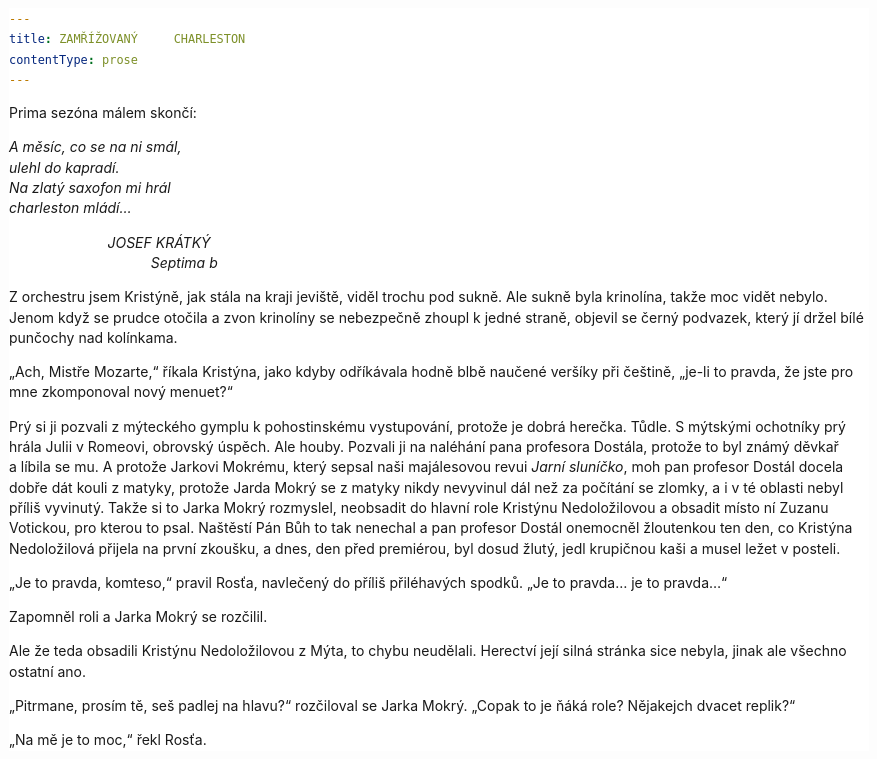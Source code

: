 ```yaml
---
title: ZAMŘÍŽOVANÝ     CHARLESTON
contentType: prose
---
```


<section>

Prima sezóna málem skončí:

_A měsíc, co se na ni smál,  
ulehl do kapradí.  
Na zlatý saxofon mi hrál  
charleston mládí…_

</section>

<section>

                         _JOSEF KRÁTKÝ  
                                    Septima b_

</section>



<section>

Z orchestru jsem Kristýně, jak stála na kraji jeviště, viděl trochu pod sukně. Ale sukně byla krinolína, takže moc vidět nebylo. Jenom když se prudce otočila a zvon krinolíny se nebezpečně zhoupl k jedné straně, objevil se černý podvazek, který jí držel bílé punčochy nad kolínkama.

„Ach, Mistře Mozarte,“ říkala Kristýna, jako kdyby odříkávala hodně blbě naučené veršíky při češtině, „je-li to pravda, že jste pro mne zkomponoval nový menuet?“

Prý si ji pozvali z mýteckého gymplu k pohostinskému vystupování, protože je dobrá herečka. Tůdle. S mýtskými ochotníky prý hrála Julii v Romeovi, obrovský úspěch. Ale houby. Pozvali ji na naléhání pana profesora Dostála, protože to byl známý děvkař a líbila se mu. A protože Jarkovi Mokrému, který sepsal naši majálesovou revui _Jarní sluníčko_, moh pan profesor Dostál docela dobře dát kouli z matyky, protože Jarda Mokrý se z matyky nikdy nevyvinul dál než za počítání se zlomky, a i v té oblasti nebyl příliš vyvinutý. Takže si to Jarka Mokrý rozmyslel, neobsadit do hlavní role Kristýnu Nedoložilovou a obsadit místo ní Zuzanu Votickou, pro kterou to psal. Naštěstí Pán Bůh to tak nenechal a pan profesor Dostál onemocněl žloutenkou ten den, co Kristýna Nedoložilová přijela na první zkoušku, a dnes, den před premiérou, byl dosud žlutý, jedl krupičnou kaši a musel ležet v posteli.

„Je to pravda, komteso,“ pravil Rosťa, navlečený do příliš přiléhavých spodků. „Je to pravda… je to pravda…“

Zapomněl roli a Jarka Mokrý se rozčilil.

Ale že teda obsadili Kristýnu Nedoložilovou z Mýta, to chybu neudělali. Herectví její silná stránka sice nebyla, jinak ale všechno ostatní ano.

„Pitrmane, prosím tě, seš padlej na hlavu?“ rozčiloval se Jarka Mokrý. „Copak to je ňáká role? Nějakejch dvacet replik?“

„Na mě je to moc,“ řekl Rosťa.
